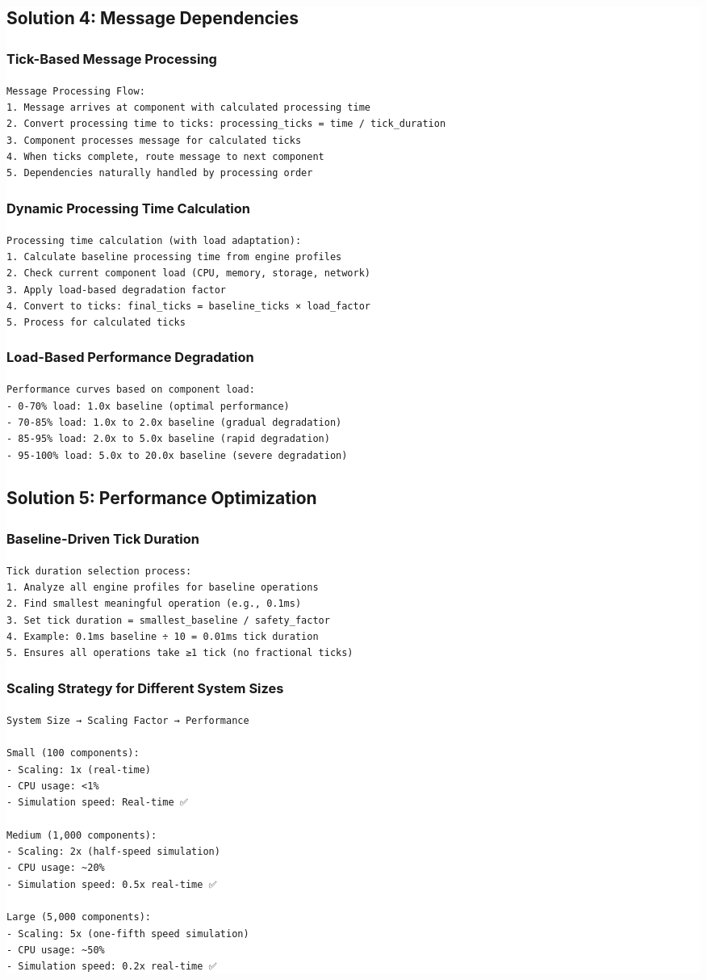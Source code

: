 ## Solution 4: Message Dependencies

### Tick-Based Message Processing
```
Message Processing Flow:
1. Message arrives at component with calculated processing time
2. Convert processing time to ticks: processing_ticks = time / tick_duration
3. Component processes message for calculated ticks
4. When ticks complete, route message to next component
5. Dependencies naturally handled by processing order
```

### Dynamic Processing Time Calculation
```
Processing time calculation (with load adaptation):
1. Calculate baseline processing time from engine profiles
2. Check current component load (CPU, memory, storage, network)
3. Apply load-based degradation factor
4. Convert to ticks: final_ticks = baseline_ticks × load_factor
5. Process for calculated ticks
```

### Load-Based Performance Degradation
```
Performance curves based on component load:
- 0-70% load: 1.0x baseline (optimal performance)
- 70-85% load: 1.0x to 2.0x baseline (gradual degradation)
- 85-95% load: 2.0x to 5.0x baseline (rapid degradation)
- 95-100% load: 5.0x to 20.0x baseline (severe degradation)
```

## Solution 5: Performance Optimization

### Baseline-Driven Tick Duration
```
Tick duration selection process:
1. Analyze all engine profiles for baseline operations
2. Find smallest meaningful operation (e.g., 0.1ms)
3. Set tick duration = smallest_baseline / safety_factor
4. Example: 0.1ms baseline ÷ 10 = 0.01ms tick duration
5. Ensures all operations take ≥1 tick (no fractional ticks)
```

### Scaling Strategy for Different System Sizes
```
System Size → Scaling Factor → Performance

Small (100 components):
- Scaling: 1x (real-time)
- CPU usage: <1%
- Simulation speed: Real-time ✅

Medium (1,000 components):
- Scaling: 2x (half-speed simulation)
- CPU usage: ~20%
- Simulation speed: 0.5x real-time ✅

Large (5,000 components):
- Scaling: 5x (one-fifth speed simulation)
- CPU usage: ~50%
- Simulation speed: 0.2x real-time ✅

```